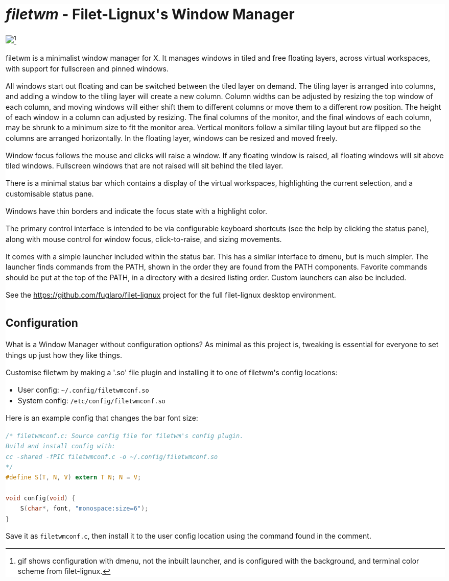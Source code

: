 # *filetwm* - Filet-Lignux's Window Manager

![](filetwm-demo.gif)[^1]
[^1]: gif shows configuration with dmenu, not the inbuilt launcher, and is configured with the background, and terminal color scheme from filet-lignux.

filetwm is a minimalist window manager for X. It manages windows in tiled and free floating layers, across virtual workspaces, with support for fullscreen and
pinned windows.

All windows start out floating and can be switched between the tiled layer on demand. The tiling layer is arranged into columns, and adding a window to the tiling layer will create a new column. Column widths can be adjusted by resizing the top window of each column, and moving windows will either shift them to different columns or move them to a different row position. The height of each window in a column can adjusted by resizing. The final columns of the monitor, and the final windows of each column, may be shrunk to a minimum size to fit the monitor area. Vertical monitors follow a similar tiling layout but are flipped so the columns are arranged horizontally. In the floating layer, windows can be resized and moved freely.

Window focus follows the mouse and clicks will raise a window. If any floating window is raised, all floating windows will sit above tiled windows. Fullscreen windows that are not raised will sit behind the tiled layer.

There is a minimal status bar which contains a display of the virtual workspaces, highlighting the current selection, and a customisable status pane.

Windows have thin borders and indicate the focus state with a highlight color.

The primary control interface is intended to be via configurable keyboard shortcuts (see the help by clicking the status pane), along with mouse control for window focus, click-to-raise, and sizing movements.

It comes with a simple launcher included within the status bar. This has a similar interface to dmenu, but is much simpler. The launcher finds commands from the PATH, shown in the order they are found from the PATH components. Favorite commands should be put at the top of the PATH, in a directory with a desired listing order. Custom launchers can also be included.

See the https://github.com/fuglaro/filet-lignux project for the full filet-lignux desktop environment.

## Configuration

What is a Window Manager without configuration options? As minimal as this project is, tweaking is essential for everyone to set things up just how they like things.

Customise filetwm by making a '.so' file plugin and installing it to one of filetwm's config locations:
* User config: `~/.config/filetwmconf.so`
* System config: `/etc/config/filetwmconf.so`

Here is an example config that changes the bar font size:
```c
/* filetwmconf.c: Source config file for filetwm's config plugin.
Build and install config with:
cc -shared -fPIC filetwmconf.c -o ~/.config/filetwmconf.so
*/
#define S(T, N, V) extern T N; N = V;

void config(void) {
    S(char*, font, "monospace:size=6");
}
```
Save it as `filetwmconf.c`, then install it to the user config location using the command found in the comment.
